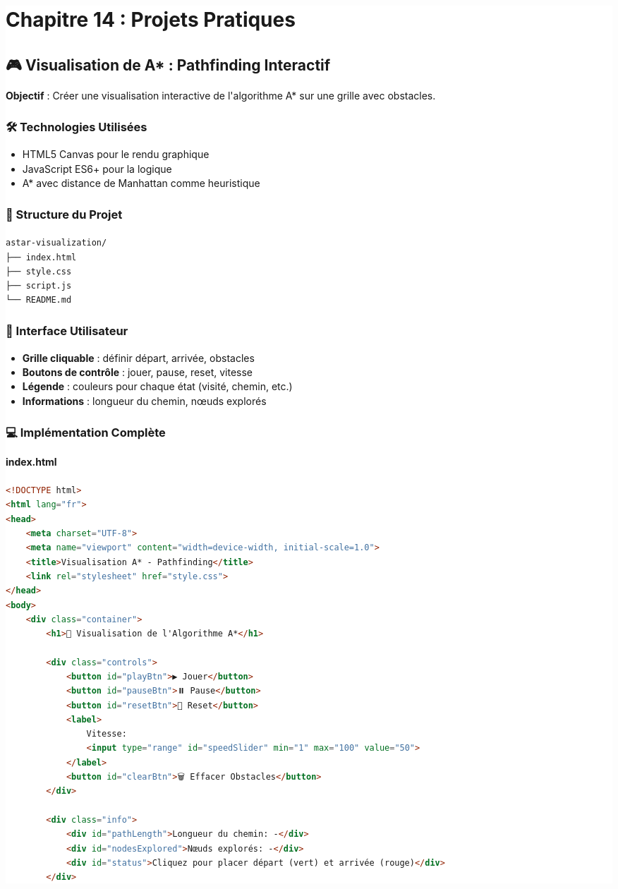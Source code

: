 # Chapitre 14 : Projets Pratiques

## 🎮 Visualisation de A* : Pathfinding Interactif

**Objectif** : Créer une visualisation interactive de l'algorithme A* sur une grille avec obstacles.

### 🛠️ Technologies Utilisées

- HTML5 Canvas pour le rendu graphique
- JavaScript ES6+ pour la logique
- A* avec distance de Manhattan comme heuristique

### 📁 Structure du Projet

```
astar-visualization/
├── index.html
├── style.css
├── script.js
└── README.md
```

### 🎨 Interface Utilisateur

- **Grille cliquable** : définir départ, arrivée, obstacles
- **Boutons de contrôle** : jouer, pause, reset, vitesse
- **Légende** : couleurs pour chaque état (visité, chemin, etc.)
- **Informations** : longueur du chemin, nœuds explorés

### 💻 Implémentation Complète

#### index.html
```html
<!DOCTYPE html>
<html lang="fr">
<head>
    <meta charset="UTF-8">
    <meta name="viewport" content="width=device-width, initial-scale=1.0">
    <title>Visualisation A* - Pathfinding</title>
    <link rel="stylesheet" href="style.css">
</head>
<body>
    <div class="container">
        <h1>🧭 Visualisation de l'Algorithme A*</h1>

        <div class="controls">
            <button id="playBtn">▶️ Jouer</button>
            <button id="pauseBtn">⏸️ Pause</button>
            <button id="resetBtn">🔄 Reset</button>
            <label>
                Vitesse:
                <input type="range" id="speedSlider" min="1" max="100" value="50">
            </label>
            <button id="clearBtn">🗑️ Effacer Obstacles</button>
        </div>

        <div class="info">
            <div id="pathLength">Longueur du chemin: -</div>
            <div id="nodesExplored">Nœuds explorés: -</div>
            <div id="status">Cliquez pour placer départ (vert) et arrivée (rouge)</div>
        </div>

```